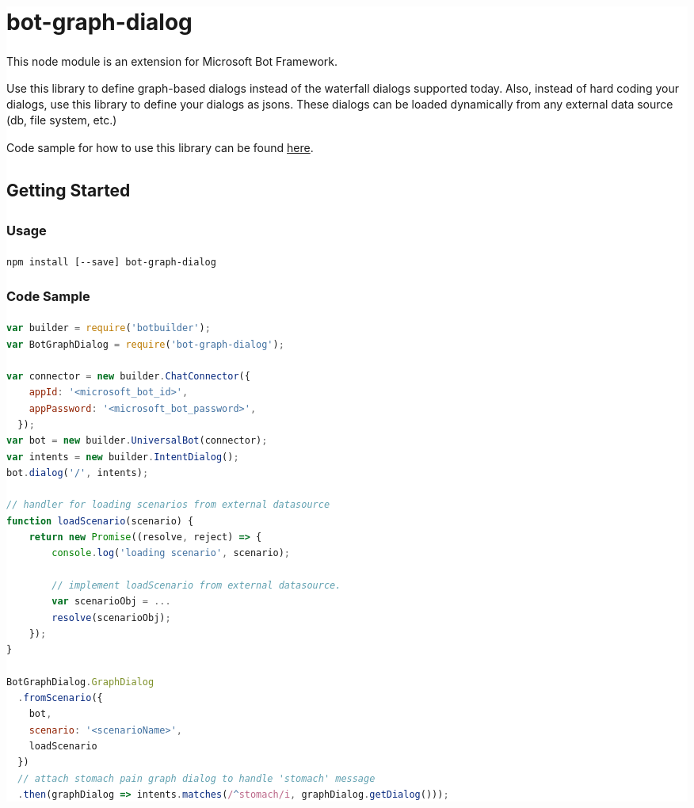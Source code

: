 # bot-graph-dialog

This node module is an extension for Microsoft Bot Framework. 

Use this library to define graph-based dialogs instead of the waterfall dialogs supported today.
Also, instead of hard coding your dialogs, use this library to define your dialogs as jsons.
These dialogs can be loaded dynamically from any external data source (db, file system, etc.)

Code sample for how to use this library can be found [here](https://github.com/CatalystCode/bot-trees).


## Getting Started


### Usage

```
npm install [--save] bot-graph-dialog
```

### Code Sample

```js
var builder = require('botbuilder');
var BotGraphDialog = require('bot-graph-dialog');

var connector = new builder.ChatConnector({
    appId: '<microsoft_bot_id>',
    appPassword: '<microsoft_bot_password>',
  });
var bot = new builder.UniversalBot(connector);
var intents = new builder.IntentDialog();   
bot.dialog('/', intents);

// handler for loading scenarios from external datasource
function loadScenario(scenario) {
	return new Promise((resolve, reject) => {
		console.log('loading scenario', scenario);
		
		// implement loadScenario from external datasource.
		var scenarioObj = ...
		resolve(scenarioObj);  
	});
}

BotGraphDialog.GraphDialog
  .fromScenario({ 
    bot,
    scenario: '<scenarioName>', 
    loadScenario
  })
  // attach stomach pain graph dialog to handle 'stomach' message
  .then(graphDialog => intents.matches(/^stomach/i, graphDialog.getDialog()));

```
